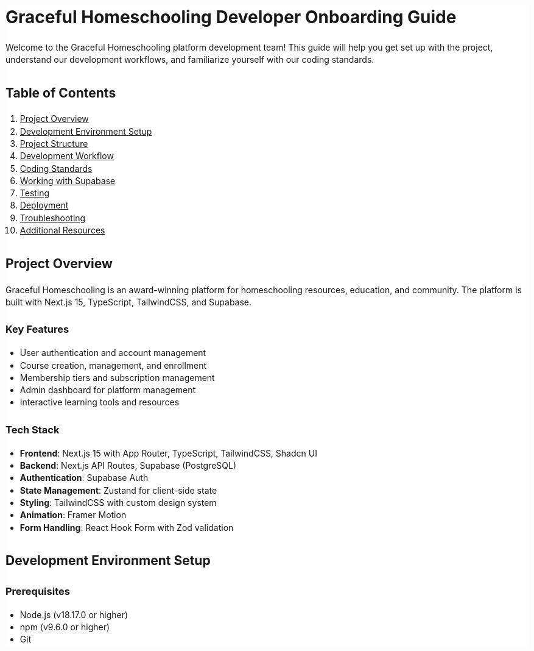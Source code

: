 # Graceful Homeschooling Developer Onboarding Guide

Welcome to the Graceful Homeschooling platform development team! This guide will help you get set up with the project, understand our development workflows, and familiarize yourself with our coding standards.

## Table of Contents

1. [Project Overview](#project-overview)
2. [Development Environment Setup](#development-environment-setup)
3. [Project Structure](#project-structure)
4. [Development Workflow](#development-workflow)
5. [Coding Standards](#coding-standards)
6. [Working with Supabase](#working-with-supabase)
7. [Testing](#testing)
8. [Deployment](#deployment)
9. [Troubleshooting](#troubleshooting)
10. [Additional Resources](#additional-resources)

## Project Overview

Graceful Homeschooling is an award-winning platform for homeschooling resources, education, and community. The platform is built with Next.js 15, TypeScript, TailwindCSS, and Supabase.

### Key Features

- User authentication and account management
- Course creation, management, and enrollment
- Membership tiers and subscription management
- Admin dashboard for platform management
- Interactive learning tools and resources

### Tech Stack

- **Frontend**: Next.js 15 with App Router, TypeScript, TailwindCSS, Shadcn UI
- **Backend**: Next.js API Routes, Supabase (PostgreSQL)
- **Authentication**: Supabase Auth
- **State Management**: Zustand for client-side state
- **Styling**: TailwindCSS with custom design system
- **Animation**: Framer Motion
- **Form Handling**: React Hook Form with Zod validation

## Development Environment Setup

### Prerequisites

- Node.js (v18.17.0 or higher)
- npm (v9.6.0 or higher)
- Git
